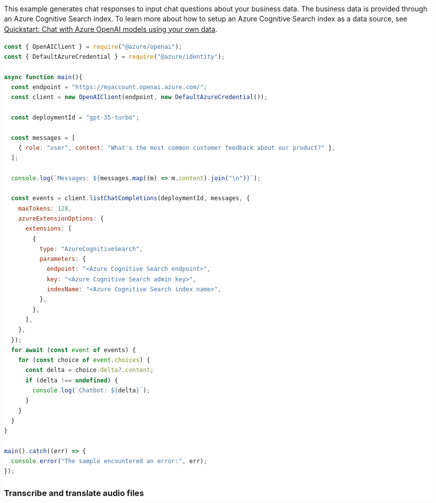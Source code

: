 This example generates chat responses to input chat questions about your business data. The business data is provided through an Azure Cognitive Search index. To learn more about how to setup an Azure Cognitive Search index as a data source, see [Quickstart: Chat with Azure OpenAI models using your own data][msdocs_quickstart_byod].


```javascript
const { OpenAIClient } = require("@azure/openai");
const { DefaultAzureCredential } = require("@azure/identity");

async function main(){
  const endpoint = "https://myaccount.openai.azure.com/";
  const client = new OpenAIClient(endpoint, new DefaultAzureCredential());

  const deploymentId = "gpt-35-turbo";

  const messages = [
    { role: "user", content: "What's the most common customer feedback about our product?" },
  ];

  console.log(`Messages: ${messages.map((m) => m.content).join("\n")}`);

  const events = client.listChatCompletions(deploymentId, messages, { 
    maxTokens: 128,
    azureExtensionOptions: {
      extensions: [
        {
          type: "AzureCognitiveSearch",
          parameters: {
            endpoint: "<Azure Cognitive Search endpoint>",
            key: "<Azure Cognitive Search admin key>",
            indexName: "<Azure Cognitive Search index name>",
          },
        },
      ],
    },
  });
  for await (const event of events) {
    for (const choice of event.choices) {
      const delta = choice.delta?.content;
      if (delta !== undefined) {
        console.log(`Chatbot: ${delta}`);
      }
    }
  }
}

main().catch((err) => {
  console.error("The sample encountered an error:", err);
});
```

### Transcribe and translate audio files


[get_completions_sample]: https://github.com/Azure/azure-sdk-for-js/blob/main/sdk/openai/openai/samples/v1-beta/javascript/completions.js
[list_chat_completion_sample]: https://github.com/Azure/azure-sdk-for-js/blob/main/sdk/openai/openai/samples/v1-beta/javascript/listChatCompletions.js
[byod_sample]: https://github.com/Azure/azure-sdk-for-js/blob/main/sdk/openai/openai/samples/v1-beta/javascript/bringYourOwnData.js
[get_images_sample]: https://github.com/Azure/azure-sdk-for-js/blob/main/sdk/openai/openai/samples/v1-beta/javascript/getImages.js
[transcribe_audio_sample]: https://github.com/Azure/azure-sdk-for-js/blob/main/sdk/openai/openai/samples-dev/audioTranscription.ts
[msdocs_openai_embedding]: https://learn.microsoft.com/azure/cognitive-services/openai/concepts/understand-embeddings
[azure_openai_completions_docs]: https://learn.microsoft.com/azure/cognitive-services/openai/how-to/completions
[defaultazurecredential]: https://github.com/Azure/azure-sdk-for-js/tree/main/sdk/identity/identity#defaultazurecredential
[azure_identity]: https://github.com/Azure/azure-sdk-for-js/tree/main/sdk/identity/identity
[register_aad_app]: /azure/cognitive-services/authentication#assign-a-role-to-a-service-principal
[azure_cli]: /cli/azure
[azure_portal]: https://portal.azure.com
[msdocs_quickstart_byod]: https://learn.microsoft.com/azure/ai-services/openai/use-your-data-quickstart